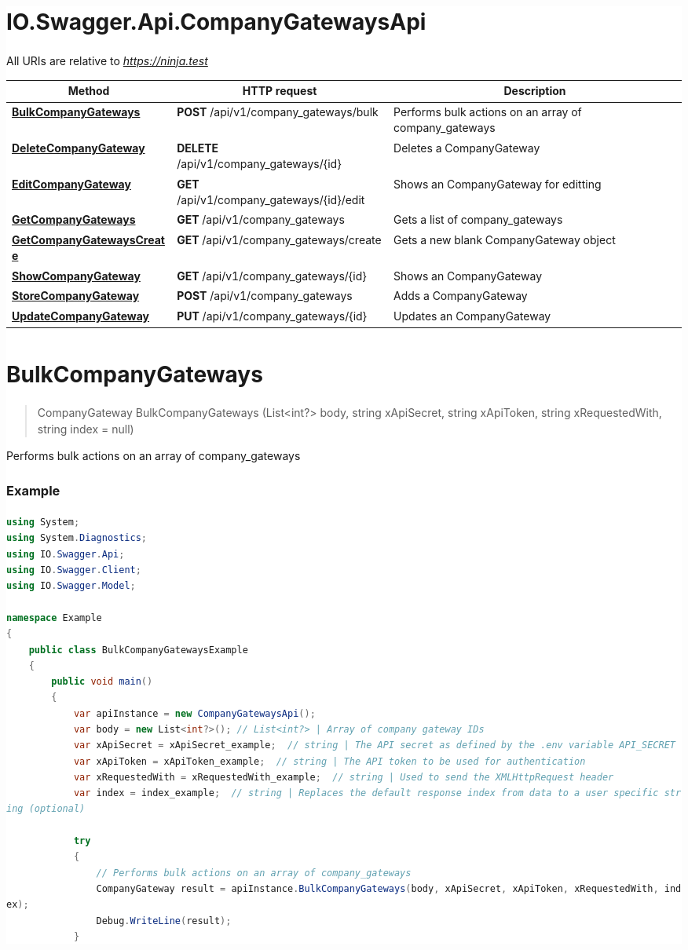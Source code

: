 # IO.Swagger.Api.CompanyGatewaysApi

All URIs are relative to *https://ninja.test*

Method | HTTP request | Description
------------- | ------------- | -------------
[**BulkCompanyGateways**](CompanyGatewaysApi.md#bulkcompanygateways) | **POST** /api/v1/company_gateways/bulk | Performs bulk actions on an array of company_gateways
[**DeleteCompanyGateway**](CompanyGatewaysApi.md#deletecompanygateway) | **DELETE** /api/v1/company_gateways/{id} | Deletes a CompanyGateway
[**EditCompanyGateway**](CompanyGatewaysApi.md#editcompanygateway) | **GET** /api/v1/company_gateways/{id}/edit | Shows an CompanyGateway for editting
[**GetCompanyGateways**](CompanyGatewaysApi.md#getcompanygateways) | **GET** /api/v1/company_gateways | Gets a list of company_gateways
[**GetCompanyGatewaysCreate**](CompanyGatewaysApi.md#getcompanygatewayscreate) | **GET** /api/v1/company_gateways/create | Gets a new blank CompanyGateway object
[**ShowCompanyGateway**](CompanyGatewaysApi.md#showcompanygateway) | **GET** /api/v1/company_gateways/{id} | Shows an CompanyGateway
[**StoreCompanyGateway**](CompanyGatewaysApi.md#storecompanygateway) | **POST** /api/v1/company_gateways | Adds a CompanyGateway
[**UpdateCompanyGateway**](CompanyGatewaysApi.md#updatecompanygateway) | **PUT** /api/v1/company_gateways/{id} | Updates an CompanyGateway

<a name="bulkcompanygateways"></a>
# **BulkCompanyGateways**
> CompanyGateway BulkCompanyGateways (List<int?> body, string xApiSecret, string xApiToken, string xRequestedWith, string index = null)

Performs bulk actions on an array of company_gateways

### Example
```csharp
using System;
using System.Diagnostics;
using IO.Swagger.Api;
using IO.Swagger.Client;
using IO.Swagger.Model;

namespace Example
{
    public class BulkCompanyGatewaysExample
    {
        public void main()
        {
            var apiInstance = new CompanyGatewaysApi();
            var body = new List<int?>(); // List<int?> | Array of company gateway IDs
            var xApiSecret = xApiSecret_example;  // string | The API secret as defined by the .env variable API_SECRET
            var xApiToken = xApiToken_example;  // string | The API token to be used for authentication
            var xRequestedWith = xRequestedWith_example;  // string | Used to send the XMLHttpRequest header
            var index = index_example;  // string | Replaces the default response index from data to a user specific string (optional) 

            try
            {
                // Performs bulk actions on an array of company_gateways
                CompanyGateway result = apiInstance.BulkCompanyGateways(body, xApiSecret, xApiToken, xRequestedWith, index);
                Debug.WriteLine(result);
            }
```